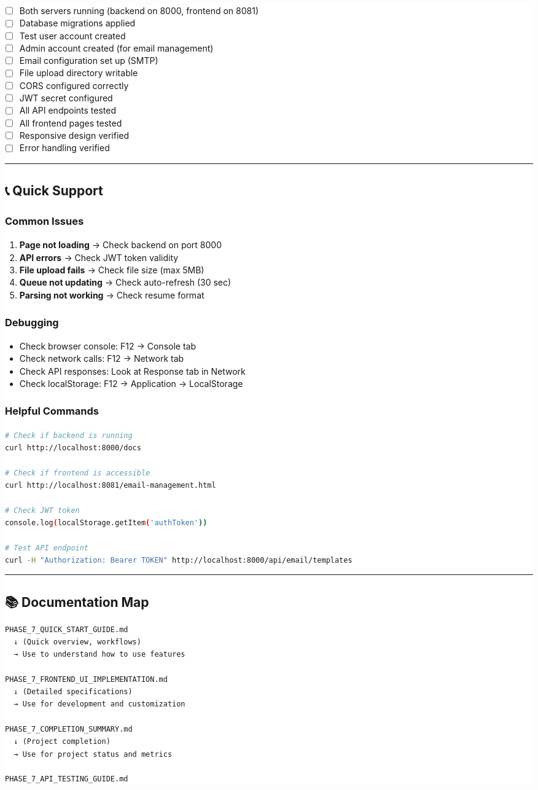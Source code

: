 - [ ] Both servers running (backend on 8000, frontend on 8081)
- [ ] Database migrations applied
- [ ] Test user account created
- [ ] Admin account created (for email management)
- [ ] Email configuration set up (SMTP)
- [ ] File upload directory writable
- [ ] CORS configured correctly
- [ ] JWT secret configured
- [ ] All API endpoints tested
- [ ] All frontend pages tested
- [ ] Responsive design verified
- [ ] Error handling verified

---

## 📞 Quick Support

### Common Issues
1. **Page not loading** → Check backend on port 8000
2. **API errors** → Check JWT token validity
3. **File upload fails** → Check file size (max 5MB)
4. **Queue not updating** → Check auto-refresh (30 sec)
5. **Parsing not working** → Check resume format

### Debugging
- Check browser console: F12 → Console tab
- Check network calls: F12 → Network tab
- Check API responses: Look at Response tab in Network
- Check localStorage: F12 → Application → LocalStorage

### Helpful Commands
```bash
# Check if backend is running
curl http://localhost:8000/docs

# Check if frontend is accessible
curl http://localhost:8081/email-management.html

# Check JWT token
console.log(localStorage.getItem('authToken'))

# Test API endpoint
curl -H "Authorization: Bearer TOKEN" http://localhost:8000/api/email/templates
```

---

## 📚 Documentation Map

```
PHASE_7_QUICK_START_GUIDE.md
  ↓ (Quick overview, workflows)
  → Use to understand how to use features

PHASE_7_FRONTEND_UI_IMPLEMENTATION.md
  ↓ (Detailed specifications)
  → Use for development and customization

PHASE_7_COMPLETION_SUMMARY.md
  ↓ (Project completion)
  → Use for project status and metrics

PHASE_7_API_TESTING_GUIDE.md
```